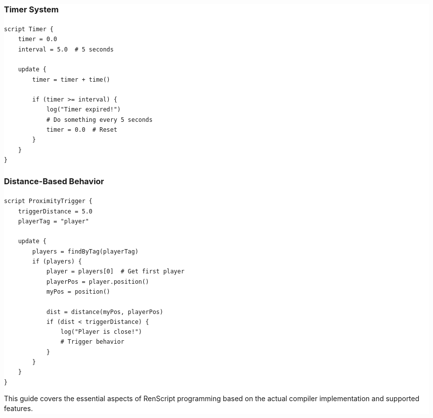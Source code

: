 ### Timer System
```renscript
script Timer {
    timer = 0.0
    interval = 5.0  # 5 seconds
    
    update {
        timer = timer + time()
        
        if (timer >= interval) {
            log("Timer expired!")
            # Do something every 5 seconds
            timer = 0.0  # Reset
        }
    }
}
```

### Distance-Based Behavior
```renscript
script ProximityTrigger {
    triggerDistance = 5.0
    playerTag = "player"
    
    update {
        players = findByTag(playerTag)
        if (players) {
            player = players[0]  # Get first player
            playerPos = player.position()
            myPos = position()
            
            dist = distance(myPos, playerPos)
            if (dist < triggerDistance) {
                log("Player is close!")
                # Trigger behavior
            }
        }
    }
}
```

This guide covers the essential aspects of RenScript programming based on the actual compiler implementation and supported features.